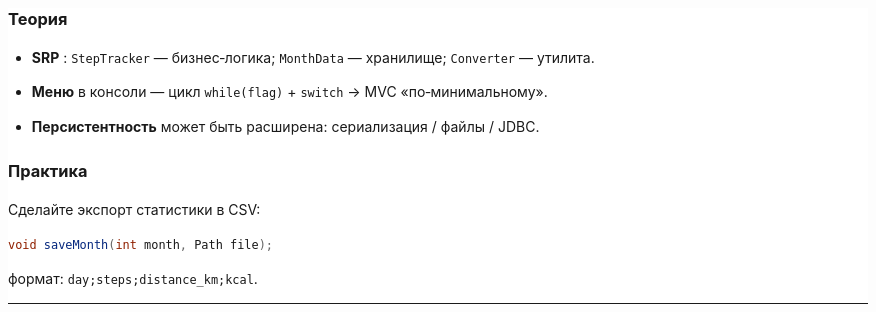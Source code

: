 ### Теория


- **SRP** : `StepTracker` — бизнес‑логика; `MonthData` — хранилище; `Converter` — утилита.

- **Меню**  в консоли — цикл `while(flag)` + `switch` → MVC «по‑минимальному».

- **Персистентность**  может быть расширена: сериализация / файлы / JDBC.


### Практика


Сделайте экспорт статистики в CSV:



```java
void saveMonth(int month, Path file);
```

формат: `day;steps;distance_km;kcal`.


---